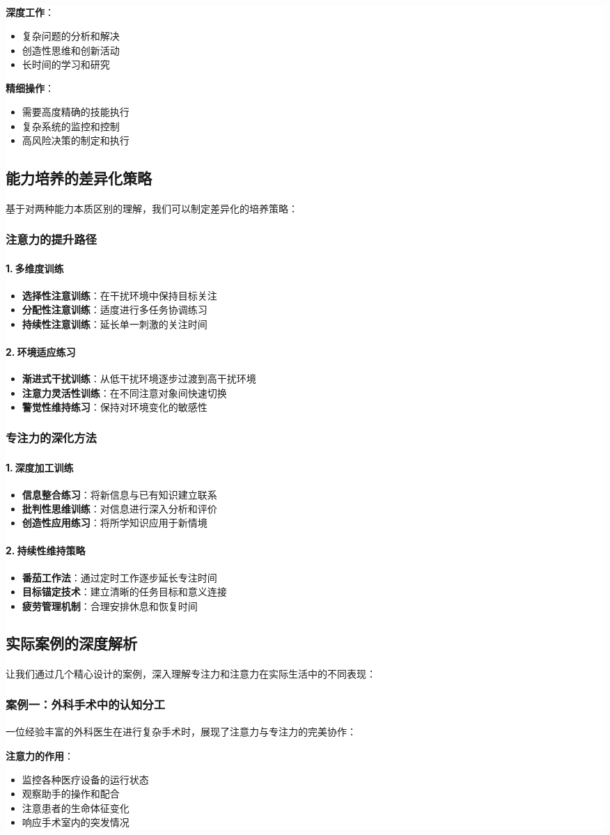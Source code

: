 **深度工作**：
- 复杂问题的分析和解决
- 创造性思维和创新活动
- 长时间的学习和研究

**精细操作**：
- 需要高度精确的技能执行
- 复杂系统的监控和控制
- 高风险决策的制定和执行

## 能力培养的差异化策略

基于对两种能力本质区别的理解，我们可以制定差异化的培养策略：

### 注意力的提升路径

#### 1. 多维度训练
- **选择性注意训练**：在干扰环境中保持目标关注
- **分配性注意训练**：适度进行多任务协调练习
- **持续性注意训练**：延长单一刺激的关注时间

#### 2. 环境适应练习
- **渐进式干扰训练**：从低干扰环境逐步过渡到高干扰环境
- **注意力灵活性训练**：在不同注意对象间快速切换
- **警觉性维持练习**：保持对环境变化的敏感性

### 专注力的深化方法

#### 1. 深度加工训练
- **信息整合练习**：将新信息与已有知识建立联系
- **批判性思维训练**：对信息进行深入分析和评价
- **创造性应用练习**：将所学知识应用于新情境

#### 2. 持续性维持策略
- **番茄工作法**：通过定时工作逐步延长专注时间
- **目标锚定技术**：建立清晰的任务目标和意义连接
- **疲劳管理机制**：合理安排休息和恢复时间

## 实际案例的深度解析

让我们通过几个精心设计的案例，深入理解专注力和注意力在实际生活中的不同表现：

### 案例一：外科手术中的认知分工

一位经验丰富的外科医生在进行复杂手术时，展现了注意力与专注力的完美协作：

**注意力的作用**：
- 监控各种医疗设备的运行状态
- 观察助手的操作和配合
- 注意患者的生命体征变化
- 响应手术室内的突发情况
